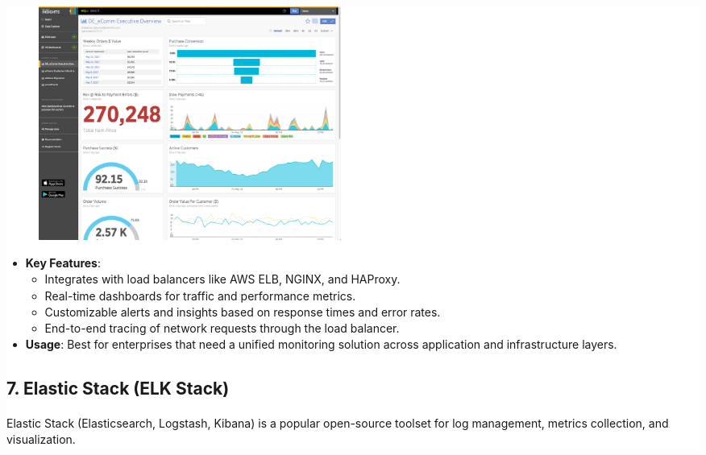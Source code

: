 <figure><img src="../../../.gitbook/assets/insights_demo_dashboard-1.png" alt="" width="375"><figcaption></figcaption></figure>

* **Key Features**:
  * Integrates with load balancers like AWS ELB, NGINX, and HAProxy.
  * Real-time dashboards for traffic and performance metrics.
  * Customizable alerts and insights based on response times and error rates.
  * End-to-end tracing of network requests through the load balancer.
* **Usage**: Best for enterprises that need a unified monitoring solution across application and infrastructure layers.

## **7. Elastic Stack (ELK Stack)**

Elastic Stack (Elasticsearch, Logstash, Kibana) is a popular open-source toolset for log management, metrics collection, and visualization.

